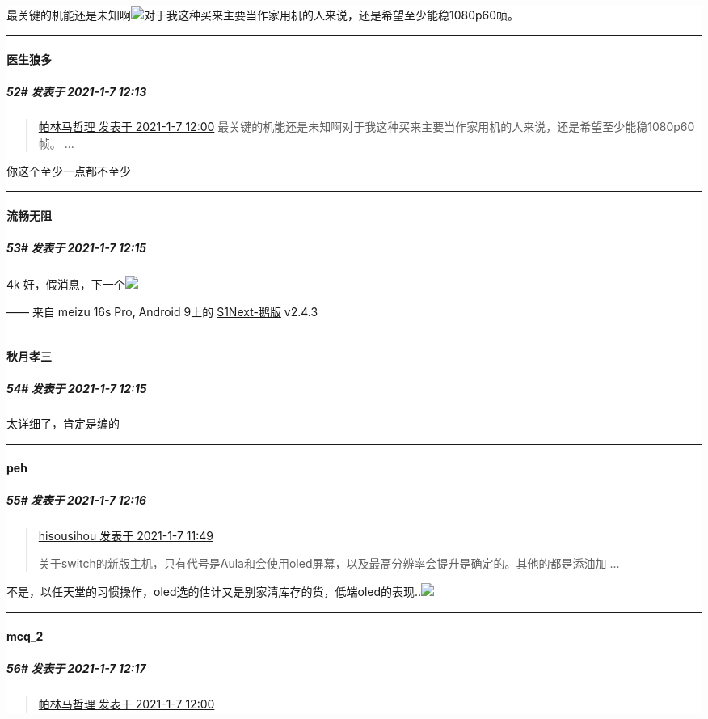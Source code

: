 
最关键的机能还是未知啊<img src="https://static.saraba1st.com/image/smiley/face2017/001.png" referrerpolicy="no-referrer">对于我这种买来主要当作家用机的人来说，还是希望至少能稳1080p60帧。


-----

####  医生狼多  
##### 52#       发表于 2021-1-7 12:13


<blockquote><a href="httphttps://bbs.saraba1st.com/2b/forum.php?mod=redirect&amp;goto=findpost&amp;pid=49964129&amp;ptid=1981614" target="_blank">帕林马哲理 发表于 2021-1-7 12:00</a>
最关键的机能还是未知啊对于我这种买来主要当作家用机的人来说，还是希望至少能稳1080p60帧。 ...</blockquote>
你这个至少一点都不至少


-----

####  流畅无阻  
##### 53#       发表于 2021-1-7 12:15


4k
好，假消息，下一个<img src="https://static.saraba1st.com/image/smiley/face2017/067.png" referrerpolicy="no-referrer">

—— 来自 meizu 16s Pro, Android 9上的 [S1Next-鹅版](https://github.com/ykrank/S1-Next/releases) v2.4.3


-----

####  秋月孝三  
##### 54#       发表于 2021-1-7 12:15


太详细了，肯定是编的


-----

####  peh  
##### 55#       发表于 2021-1-7 12:16


<blockquote><a href="httphttps://bbs.saraba1st.com/2b/forum.php?mod=redirect&amp;goto=findpost&amp;pid=49963983&amp;ptid=1981614" target="_blank">hisousihou 发表于 2021-1-7 11:49</a>

关于switch的新版主机，只有代号是Aula和会使用oled屏幕，以及最高分辨率会提升是确定的。其他的都是添油加 ...</blockquote>
不是，以任天堂的习惯操作，oled选的估计又是别家清库存的货，低端oled的表现..<img src="https://static.saraba1st.com/image/smiley/face2017/001.png" referrerpolicy="no-referrer">


-----

####  mcq_2  
##### 56#       发表于 2021-1-7 12:17


<blockquote><a href="httphttps://bbs.saraba1st.com/2b/forum.php?mod=redirect&amp;goto=findpost&amp;pid=49964129&amp;ptid=1981614" target="_blank">帕林马哲理 发表于 2021-1-7 12:00</a>

